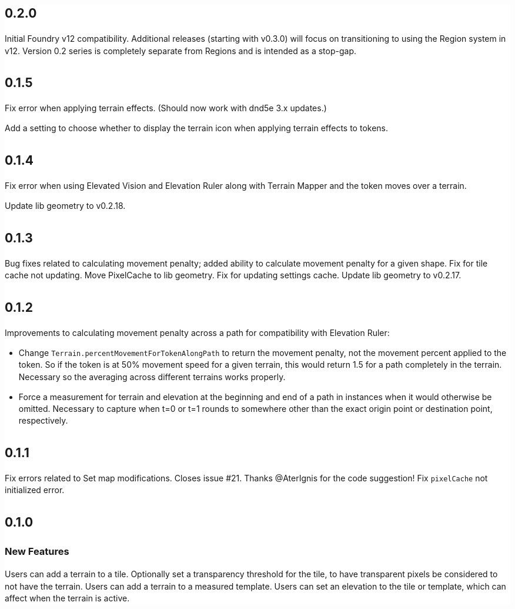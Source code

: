 ## 0.2.0
Initial Foundry v12 compatibility.
Additional releases (starting with v0.3.0) will focus on transitioning to using the Region system in v12. Version 0.2 series is completely separate from Regions and is intended as a stop-gap.

## 0.1.5
Fix error when applying terrain effects. (Should now work with dnd5e 3.x updates.)

Add a setting to choose whether to display the terrain icon when applying terrain effects to tokens.

## 0.1.4
Fix error when using Elevated Vision and Elevation Ruler along with Terrain Mapper and the token moves over a terrain.

Update lib geometry to v0.2.18.

## 0.1.3
Bug fixes related to calculating movement penalty; added ability to calculate movement penalty for a given shape.
Fix for tile cache not updating.
Move PixelCache to lib geometry.
Fix for updating settings cache.
Update lib geometry to v0.2.17.

## 0.1.2
Improvements to calculating movement penalty across a path for compatibility with Elevation Ruler:
- Change `Terrain.percentMovementForTokenAlongPath` to return the movement penalty, not the movement percent applied to the token. So if the token is at 50% movement speed for a given terrain, this would return 1.5 for a path completely in the terrain. Necessary so the averaging across different terrains works properly.

- Force a measurement for terrain and elevation at the beginning and end of a path in instances when it would otherwise be omitted. Necessary to capture when t=0 or t=1 rounds to somewhere other than the exact origin point or destination point, respectively.

## 0.1.1
Fix errors related to Set map modifications. Closes issue #21. Thanks @AterIgnis for the code suggestion!
Fix `pixelCache` not initialized error.

## 0.1.0

### New Features
Users can add a terrain to a tile. Optionally set a transparency threshold for the tile, to have transparent pixels be considered to not have the terrain.
Users can add a terrain to a measured template.
Users can set an elevation to the tile or template, which can affect when the terrain is active.
